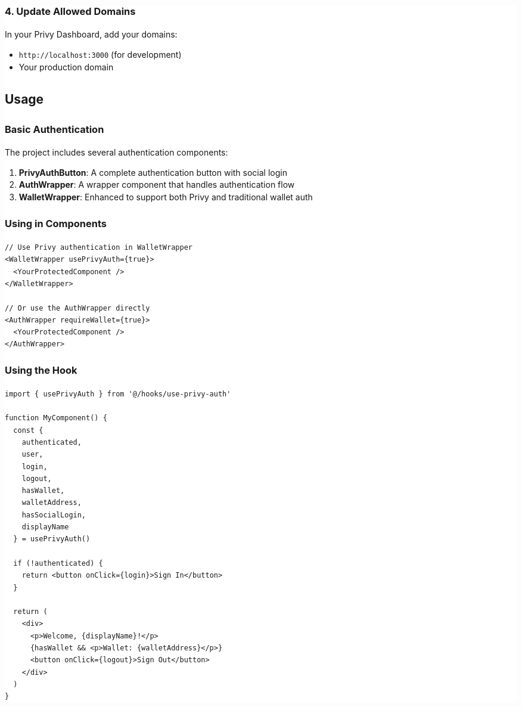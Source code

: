 ### 4. Update Allowed Domains

In your Privy Dashboard, add your domains:
- `http://localhost:3000` (for development)
- Your production domain

## Usage

### Basic Authentication

The project includes several authentication components:

1. **PrivyAuthButton**: A complete authentication button with social login
2. **AuthWrapper**: A wrapper component that handles authentication flow
3. **WalletWrapper**: Enhanced to support both Privy and traditional wallet auth

### Using in Components

```tsx
// Use Privy authentication in WalletWrapper
<WalletWrapper usePrivyAuth={true}>
  <YourProtectedComponent />
</WalletWrapper>

// Or use the AuthWrapper directly
<AuthWrapper requireWallet={true}>
  <YourProtectedComponent />
</AuthWrapper>
```

### Using the Hook

```tsx
import { usePrivyAuth } from '@/hooks/use-privy-auth'

function MyComponent() {
  const {
    authenticated,
    user,
    login,
    logout,
    hasWallet,
    walletAddress,
    hasSocialLogin,
    displayName
  } = usePrivyAuth()

  if (!authenticated) {
    return <button onClick={login}>Sign In</button>
  }

  return (
    <div>
      <p>Welcome, {displayName}!</p>
      {hasWallet && <p>Wallet: {walletAddress}</p>}
      <button onClick={logout}>Sign Out</button>
    </div>
  )
}
```
